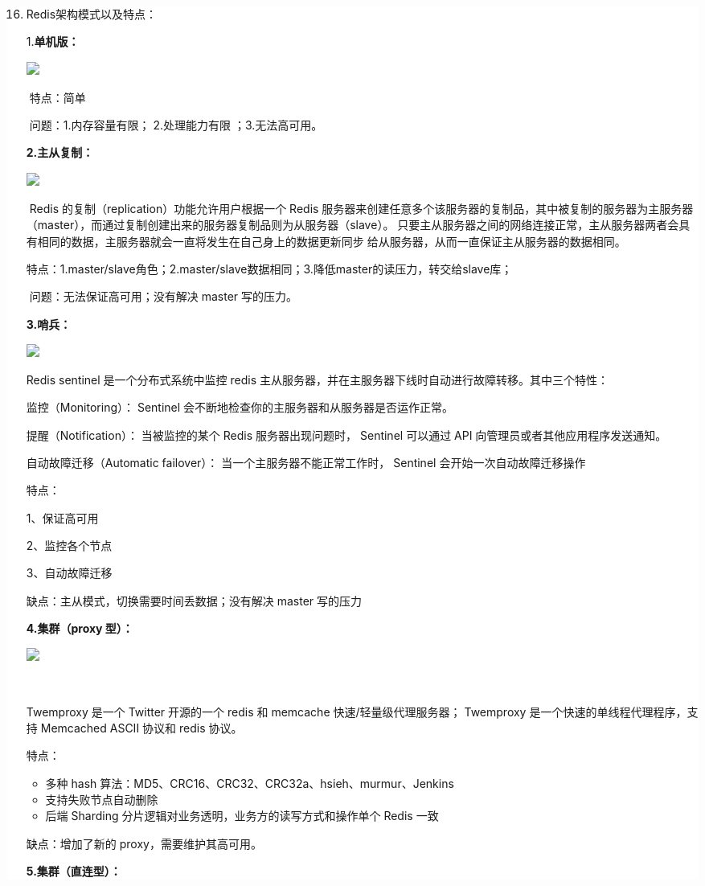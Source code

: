 16. Redis架构模式以及特点：

    1.**单机版：**

    ![](https://cdn.jsdelivr.net/gh/ccbeango/blogImages/Redis/Redis知识点总结04.png)

    ​	特点：简单

    ​	问题：1.内存容量有限； 2.处理能力有限 ；3.无法高可用。

    **2.主从复制：**

    ![](https://cdn.jsdelivr.net/gh/ccbeango/blogImages/Redis/Redis知识点总结05.png)

    ​	Redis 的复制（replication）功能允许用户根据一个 Redis 服务器来创建任意多个该服务器的复制品，其中被复制的服务器为主服务器（master），而通过复制创建出来的服务器复制品则为从服务器（slave）。 只要主从服务器之间的网络连接正常，主从服务器两者会具有相同的数据，主服务器就会一直将发生在自己身上的数据更新同步 给从服务器，从而一直保证主从服务器的数据相同。

    ​	特点：1.master/slave角色；2.master/slave数据相同；3.降低master的读压力，转交给slave库；

    ​	问题：无法保证高可用；没有解决 master 写的压力。

    **3.哨兵：**

    ![](https://cdn.jsdelivr.net/gh/ccbeango/blogImages/Redis/Redis知识点总结06.png)

    Redis sentinel 是一个分布式系统中监控 redis 主从服务器，并在主服务器下线时自动进行故障转移。其中三个特性：

    监控（Monitoring）：    Sentinel  会不断地检查你的主服务器和从服务器是否运作正常。

    提醒（Notification）： 当被监控的某个 Redis 服务器出现问题时， Sentinel 可以通过 API 向管理员或者其他应用程序发送通知。

    自动故障迁移（Automatic failover）： 当一个主服务器不能正常工作时， Sentinel 会开始一次自动故障迁移操作

    特点：

    1、保证高可用

    2、监控各个节点

    3、自动故障迁移

    缺点：主从模式，切换需要时间丢数据；没有解决 master 写的压力

    **4.集群（proxy 型）：**

    ![](https://cdn.jsdelivr.net/gh/ccbeango/blogImages/Redis/Redis知识点总结07.png)

    ​	

    Twemproxy 是一个 Twitter 开源的一个 redis 和 memcache 快速/轻量级代理服务器； Twemproxy 是一个快速的单线程代理程序，支持 Memcached ASCII 协议和 redis 协议。

    特点：

    * 多种 hash 算法：MD5、CRC16、CRC32、CRC32a、hsieh、murmur、Jenkins 
    * 支持失败节点自动删除
    * 后端 Sharding 分片逻辑对业务透明，业务方的读写方式和操作单个 Redis 一致

    缺点：增加了新的 proxy，需要维护其高可用。

    **5.集群（直连型）：**

